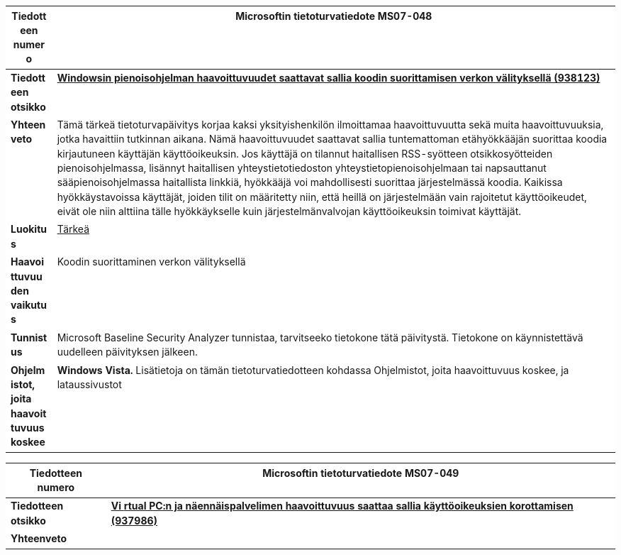 
<table>
<thead>
<tr class="header">
<th>Tiedotteen numero</th>
<th>Microsoftin tietoturvatiedote MS07-048</th>
</tr>
</thead>
<tbody>
<tr class="odd">
<td><strong>Tiedotteen otsikko</strong></td>
<td><a href="http://go.microsoft.com/fwlink/?linkid=94465"><strong>Windowsin pienoisohjelman haavoittuvuudet saattavat sallia koodin suorittamisen verkon välityksellä (938123)</strong></a></td>
</tr>
<tr class="even">
<td><strong>Yhteenveto</strong></td>
<td>Tämä tärkeä tietoturvapäivitys korjaa kaksi yksityishenkilön ilmoittamaa haavoittuvuutta sekä muita haavoittuvuuksia, jotka havaittiin tutkinnan aikana. Nämä haavoittuvuudet saattavat sallia tuntemattoman etähyökkääjän suorittaa koodia kirjautuneen käyttäjän käyttöoikeuksin. Jos käyttäjä on tilannut haitallisen RSS-syötteen otsikkosyötteiden pienoisohjelmassa, lisännyt haitallisen yhteystietotiedoston yhteystietopienoisohjelmaan tai napsauttanut sääpienoisohjelmassa haitallista linkkiä, hyökkääjä voi mahdollisesti suorittaa järjestelmässä koodia. Kaikissa hyökkäystavoissa käyttäjät, joiden tilit on määritetty niin, että heillä on järjestelmään vain rajoitetut käyttöoikeudet, eivät ole niin alttiina tälle hyökkäykselle kuin järjestelmänvalvojan käyttöoikeuksin toimivat käyttäjät.</td>
</tr>
<tr class="odd">
<td><strong>Luokitus</strong></td>
<td><a href="http://go.microsoft.com/fwlink/?linkid=21140">Tärkeä</a></td>
</tr>
<tr class="even">
<td><strong>Haavoittuvuuden vaikutus</strong></td>
<td>Koodin suorittaminen verkon välityksellä</td>
</tr>
<tr class="odd">
<td><strong>Tunnistus</strong></td>
<td>Microsoft Baseline Security Analyzer tunnistaa, tarvitseeko tietokone tätä päivitystä. Tietokone on käynnistettävä uudelleen päivityksen jälkeen.</td>
</tr>
<tr class="even">
<td><strong>Ohjelmistot, joita haavoittuvuus koskee</strong></td>
<td><strong>Windows Vista.</strong> Lisätietoja on tämän tietoturvatiedotteen kohdassa Ohjelmistot, joita haavoittuvuus koskee, ja lataussivustot</td>
</tr>
</tbody>
</table>


<table>
<thead>
<tr class="header">
<th>Tiedotteen numero</th>
<th>Microsoftin tietoturvatiedote MS07-049</th>
</tr>
</thead>
<tbody>
<tr class="odd">
<td><strong>Tiedotteen otsikko</strong></td>
<td><a href="http://go.microsoft.com/fwlink/?linkid=92734"><strong>Vi</strong> <strong>rtual PC:n ja näennäispalvelimen haavoittuvuus saattaa sallia käyttöoikeuksien korottamisen (937986)</strong></a></td>
</tr>
<tr class="even">
<td><strong>Yhteenveto</strong></td>